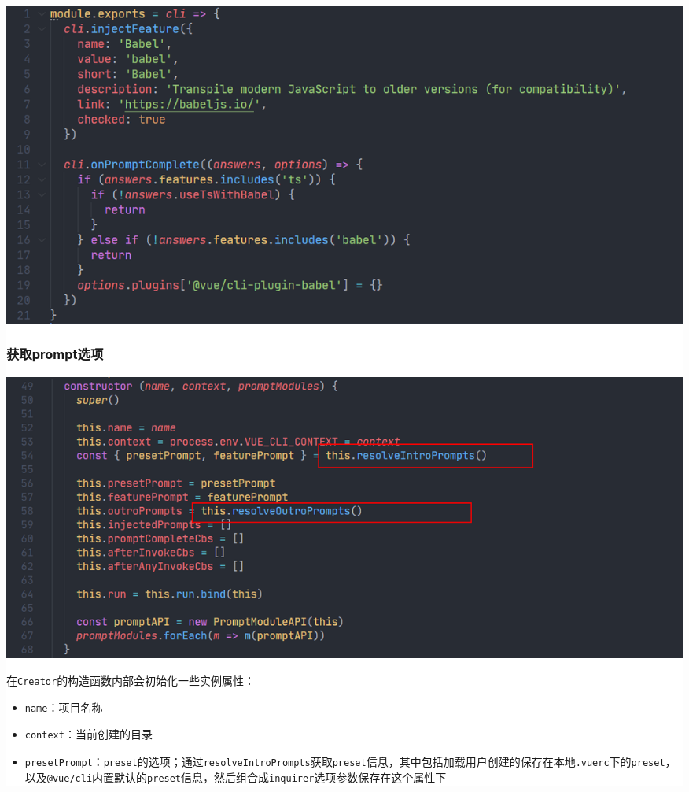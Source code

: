 ![image-20220122143703009](../public/images/image-20220122143703009.png)

### 获取prompt选项

![image-20220122132912054](../public/images/image-20220122132912054.png)

在`Creator`的构造函数内部会初始化一些实例属性：

- `name`：项目名称
- `context`：当前创建的目录

- `presetPrompt`：`preset`的选项；通过`resolveIntroPrompts`获取`preset`信息，其中包括加载用户创建的保存在本地`.vuerc`下的`preset`，以及`@vue/cli`内置默认的`preset`信息，然后组合成`inquirer`选项参数保存在这个属性下
